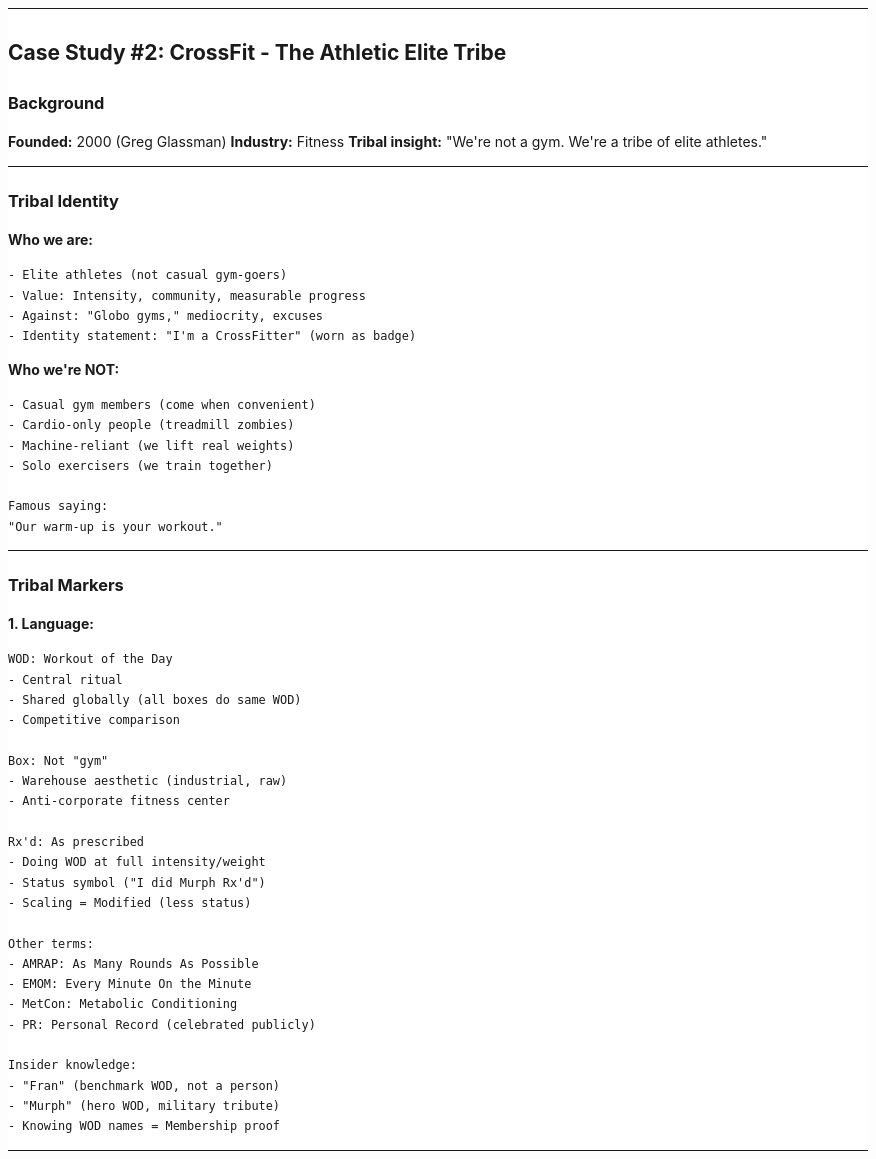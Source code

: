
---

## Case Study #2: CrossFit - The Athletic Elite Tribe

### Background

**Founded:** 2000 (Greg Glassman)
**Industry:** Fitness
**Tribal insight:** "We're not a gym. We're a tribe of elite athletes."

---

### Tribal Identity

**Who we are:**
```
- Elite athletes (not casual gym-goers)
- Value: Intensity, community, measurable progress
- Against: "Globo gyms," mediocrity, excuses
- Identity statement: "I'm a CrossFitter" (worn as badge)
```

**Who we're NOT:**
```
- Casual gym members (come when convenient)
- Cardio-only people (treadmill zombies)
- Machine-reliant (we lift real weights)
- Solo exercisers (we train together)

Famous saying:
"Our warm-up is your workout."
```

---

### Tribal Markers

**1. Language:**
```
WOD: Workout of the Day
- Central ritual
- Shared globally (all boxes do same WOD)
- Competitive comparison

Box: Not "gym"
- Warehouse aesthetic (industrial, raw)
- Anti-corporate fitness center

Rx'd: As prescribed
- Doing WOD at full intensity/weight
- Status symbol ("I did Murph Rx'd")
- Scaling = Modified (less status)

Other terms:
- AMRAP: As Many Rounds As Possible
- EMOM: Every Minute On the Minute
- MetCon: Metabolic Conditioning
- PR: Personal Record (celebrated publicly)

Insider knowledge:
- "Fran" (benchmark WOD, not a person)
- "Murph" (hero WOD, military tribute)
- Knowing WOD names = Membership proof
```

---